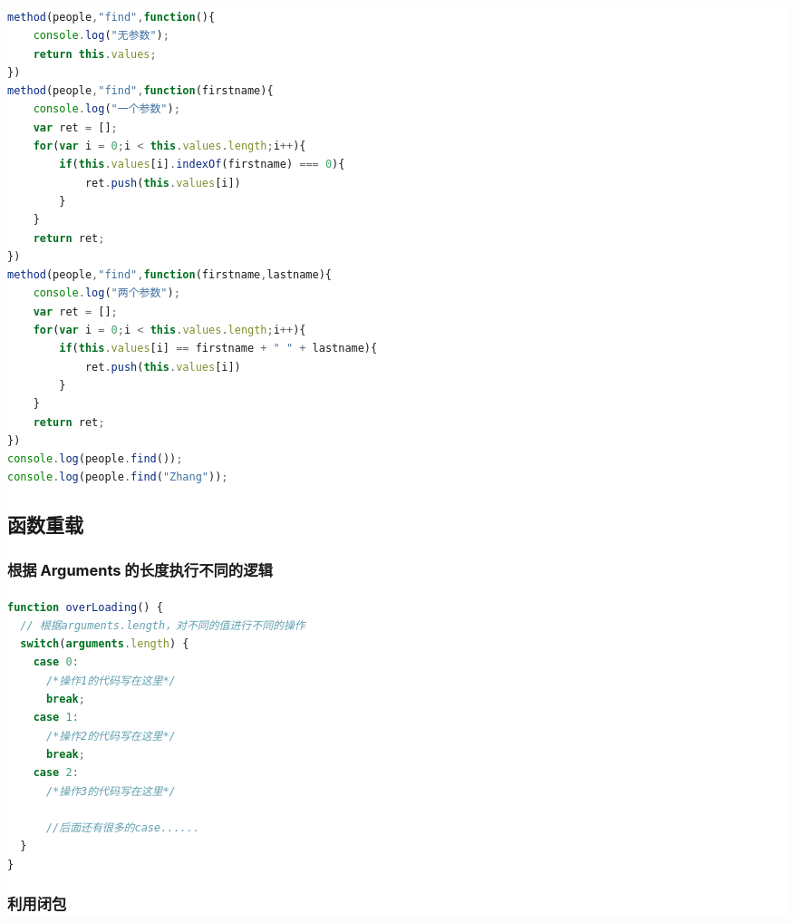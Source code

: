 ```js
method(people,"find",function(){
    console.log("无参数");
    return this.values;
})
method(people,"find",function(firstname){
    console.log("一个参数");
    var ret = [];
    for(var i = 0;i < this.values.length;i++){
        if(this.values[i].indexOf(firstname) === 0){
            ret.push(this.values[i])
        }
    }
    return ret;
})
method(people,"find",function(firstname,lastname){
    console.log("两个参数");
    var ret = [];
    for(var i = 0;i < this.values.length;i++){
        if(this.values[i] == firstname + " " + lastname){
            ret.push(this.values[i])
        }
    }
    return ret;
})
console.log(people.find());
console.log(people.find("Zhang"));
```

## 函数重载

### 根据 Arguments 的长度执行不同的逻辑

```js
function overLoading() {
  // 根据arguments.length，对不同的值进行不同的操作
  switch(arguments.length) {
    case 0:
      /*操作1的代码写在这里*/
      break;
    case 1:
      /*操作2的代码写在这里*/
      break;
    case 2:
      /*操作3的代码写在这里*/

      //后面还有很多的case......
  }
}
```

### 利用闭包

